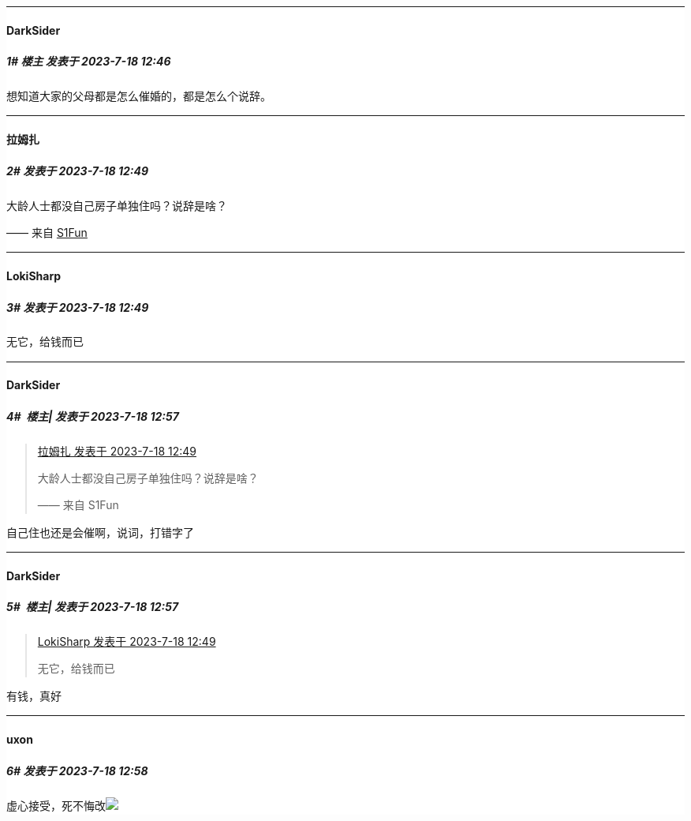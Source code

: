
*****

####  DarkSider  
##### 1#       楼主       发表于 2023-7-18 12:46

想知道大家的父母都是怎么催婚的，都是怎么个说辞。

*****

####  拉姆扎  
##### 2#       发表于 2023-7-18 12:49

大龄人士都没自己房子单独住吗？说辞是啥？

—— 来自 [S1Fun](https://s1fun.koalcat.com)

*****

####  LokiSharp  
##### 3#       发表于 2023-7-18 12:49

无它，给钱而已

*****

####  DarkSider  
##### 4#         楼主| 发表于 2023-7-18 12:57

<blockquote><a href="httphttps://bbs.saraba1st.com/2b/forum.php?mod=redirect&amp;goto=findpost&amp;pid=61704165&amp;ptid=2144905" target="_blank">拉姆扎 发表于 2023-7-18 12:49</a>

大龄人士都没自己房子单独住吗？说辞是啥？

—— 来自 S1Fun</blockquote>
自己住也还是会催啊，说词，打错字了

*****

####  DarkSider  
##### 5#         楼主| 发表于 2023-7-18 12:57

<blockquote><a href="httphttps://bbs.saraba1st.com/2b/forum.php?mod=redirect&amp;goto=findpost&amp;pid=61704166&amp;ptid=2144905" target="_blank">LokiSharp 发表于 2023-7-18 12:49</a>

无它，给钱而已</blockquote>
有钱，真好

*****

####  uxon  
##### 6#       发表于 2023-7-18 12:58

虚心接受，死不悔改<img src="https://static.saraba1st.com/image/smiley/face2017/037.png" referrerpolicy="no-referrer">
